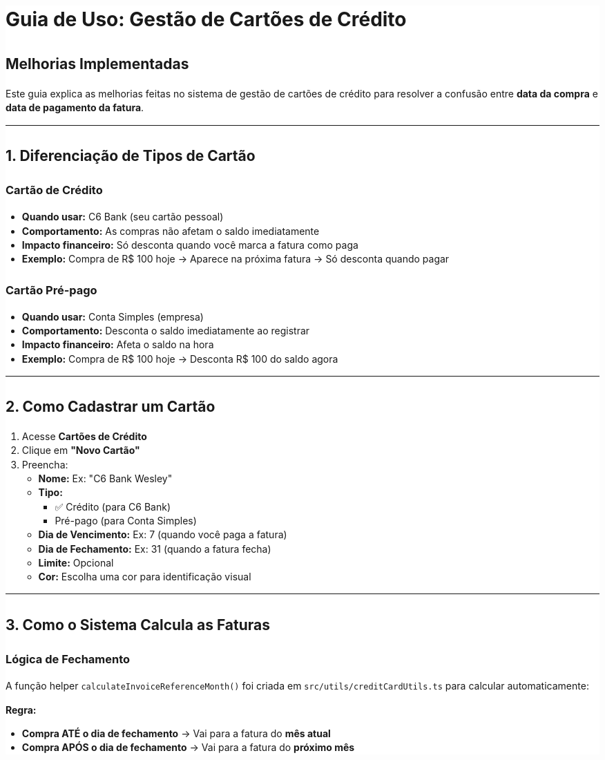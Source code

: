 # Guia de Uso: Gestão de Cartões de Crédito

## Melhorias Implementadas

Este guia explica as melhorias feitas no sistema de gestão de cartões de crédito para resolver a confusão entre **data da compra** e **data de pagamento da fatura**.

---

## 1. Diferenciação de Tipos de Cartão

### Cartão de Crédito
- **Quando usar:** C6 Bank (seu cartão pessoal)
- **Comportamento:** As compras não afetam o saldo imediatamente
- **Impacto financeiro:** Só desconta quando você marca a fatura como paga
- **Exemplo:** Compra de R$ 100 hoje → Aparece na próxima fatura → Só desconta quando pagar

### Cartão Pré-pago
- **Quando usar:** Conta Simples (empresa)
- **Comportamento:** Desconta o saldo imediatamente ao registrar
- **Impacto financeiro:** Afeta o saldo na hora
- **Exemplo:** Compra de R$ 100 hoje → Desconta R$ 100 do saldo agora

---

## 2. Como Cadastrar um Cartão

1. Acesse **Cartões de Crédito**
2. Clique em **"Novo Cartão"**
3. Preencha:
   - **Nome:** Ex: "C6 Bank Wesley"
   - **Tipo:**
     - ✅ Crédito (para C6 Bank)
     - Pré-pago (para Conta Simples)
   - **Dia de Vencimento:** Ex: 7 (quando você paga a fatura)
   - **Dia de Fechamento:** Ex: 31 (quando a fatura fecha)
   - **Limite:** Opcional
   - **Cor:** Escolha uma cor para identificação visual

---

## 3. Como o Sistema Calcula as Faturas

### Lógica de Fechamento

A função helper `calculateInvoiceReferenceMonth()` foi criada em `src/utils/creditCardUtils.ts` para calcular automaticamente:

**Regra:**
- **Compra ATÉ o dia de fechamento** → Vai para a fatura do **mês atual**
- **Compra APÓS o dia de fechamento** → Vai para a fatura do **próximo mês**
